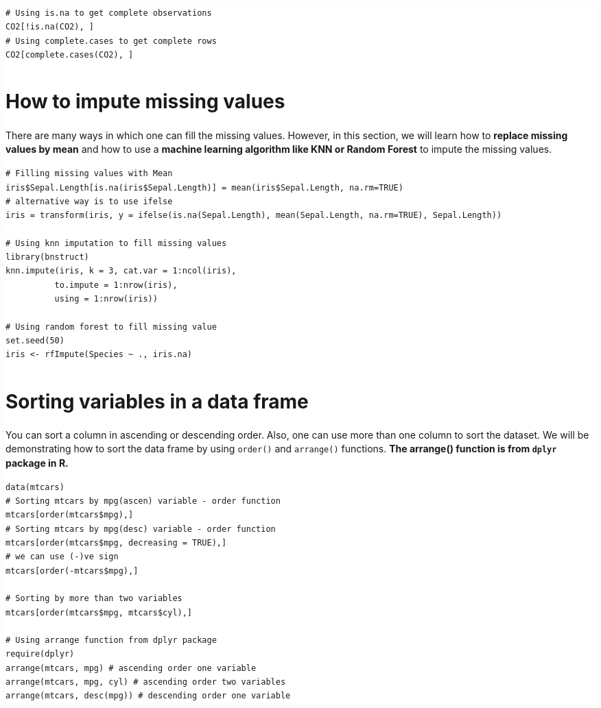 ```
# Using is.na to get complete observations
CO2[!is.na(CO2), ]
# Using complete.cases to get complete rows
CO2[complete.cases(CO2), ]
```

# How to impute missing values
There are many ways in which one can fill the missing values. However, in this section, we will learn how to **replace missing values by mean** and how to use a **machine learning algorithm like KNN or Random Forest** to impute the missing values.

```
# Filling missing values with Mean
iris$Sepal.Length[is.na(iris$Sepal.Length)] = mean(iris$Sepal.Length, na.rm=TRUE)
# alternative way is to use ifelse
iris = transform(iris, y = ifelse(is.na(Sepal.Length), mean(Sepal.Length, na.rm=TRUE), Sepal.Length))

# Using knn imputation to fill missing values
library(bnstruct)
knn.impute(iris, k = 3, cat.var = 1:ncol(iris),
          to.impute = 1:nrow(iris),
          using = 1:nrow(iris))

# Using random forest to fill missing value
set.seed(50)
iris <- rfImpute(Species ~ ., iris.na)
```
# Sorting variables in a data frame
You can sort a column in ascending or descending order. Also, one can use more than one column to sort the dataset. We will be demonstrating how to sort the data frame by using `order()` and `arrange()` functions. **The arrange() function is from `dplyr` package in R.**

```
data(mtcars)
# Sorting mtcars by mpg(ascen) variable - order function
mtcars[order(mtcars$mpg),]
# Sorting mtcars by mpg(desc) variable - order function
mtcars[order(mtcars$mpg, decreasing = TRUE),]
# we can use (-)ve sign
mtcars[order(-mtcars$mpg),]

# Sorting by more than two variables
mtcars[order(mtcars$mpg, mtcars$cyl),]

# Using arrange function from dplyr package
require(dplyr)
arrange(mtcars, mpg) # ascending order one variable
arrange(mtcars, mpg, cyl) # ascending order two variables
arrange(mtcars, desc(mpg)) # descending order one variable
```
